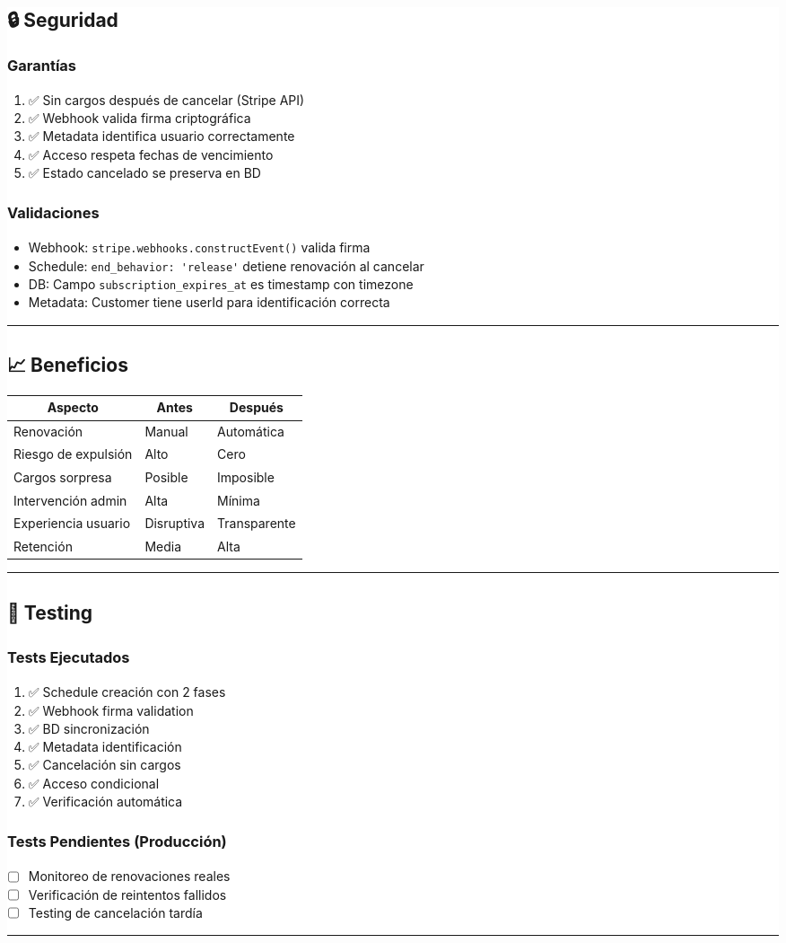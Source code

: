 
## 🔒 Seguridad

### Garantías
1. ✅ Sin cargos después de cancelar (Stripe API)
2. ✅ Webhook valida firma criptográfica
3. ✅ Metadata identifica usuario correctamente
4. ✅ Acceso respeta fechas de vencimiento
5. ✅ Estado cancelado se preserva en BD

### Validaciones
- Webhook: `stripe.webhooks.constructEvent()` valida firma
- Schedule: `end_behavior: 'release'` detiene renovación al cancelar
- DB: Campo `subscription_expires_at` es timestamp con timezone
- Metadata: Customer tiene userId para identificación correcta

---

## 📈 Beneficios

| Aspecto | Antes | Después |
|---------|-------|---------|
| Renovación | Manual | Automática |
| Riesgo de expulsión | Alto | Cero |
| Cargos sorpresa | Posible | Imposible |
| Intervención admin | Alta | Mínima |
| Experiencia usuario | Disruptiva | Transparente |
| Retención | Media | Alta |

---

## 🧪 Testing

### Tests Ejecutados
1. ✅ Schedule creación con 2 fases
2. ✅ Webhook firma validation
3. ✅ BD sincronización
4. ✅ Metadata identificación
5. ✅ Cancelación sin cargos
6. ✅ Acceso condicional
7. ✅ Verificación automática

### Tests Pendientes (Producción)
- [ ] Monitoreo de renovaciones reales
- [ ] Verificación de reintentos fallidos
- [ ] Testing de cancelación tardía

---